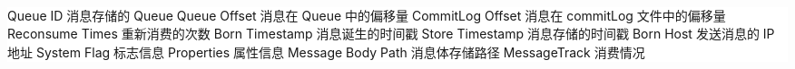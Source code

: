 <tr>
<td align="left">Queue ID</td>
<td align="left">消息存储的 Queue</td>
</tr>

<tr>
<td align="left">Queue Offset</td>
<td align="left">消息在 Queue 中的偏移量</td>
</tr>

<tr>
<td align="left">CommitLog Offset</td>
<td align="left">消息在 commitLog 文件中的偏移量</td>
</tr>

<tr>
<td align="left">Reconsume Times</td>
<td align="left">重新消费的次数</td>
</tr>

<tr>
<td align="left">Born Timestamp</td>
<td align="left">消息诞生的时间戳</td>
</tr>

<tr>
<td align="left">Store Timestamp</td>
<td align="left">消息存储的时间戳</td>
</tr>

<tr>
<td align="left">Born Host</td>
<td align="left">发送消息的 IP 地址</td>
</tr>

<tr>
<td align="left">System Flag</td>
<td align="left">标志信息</td>
</tr>

<tr>
<td align="left">Properties</td>
<td align="left">属性信息</td>
</tr>

<tr>
<td align="left">Message Body Path</td>
<td align="left">消息体存储路径</td>
</tr>

<tr>
<td align="left">MessageTrack</td>
<td align="left">消费情况</td>
</tr>
</tbody>
</table>

